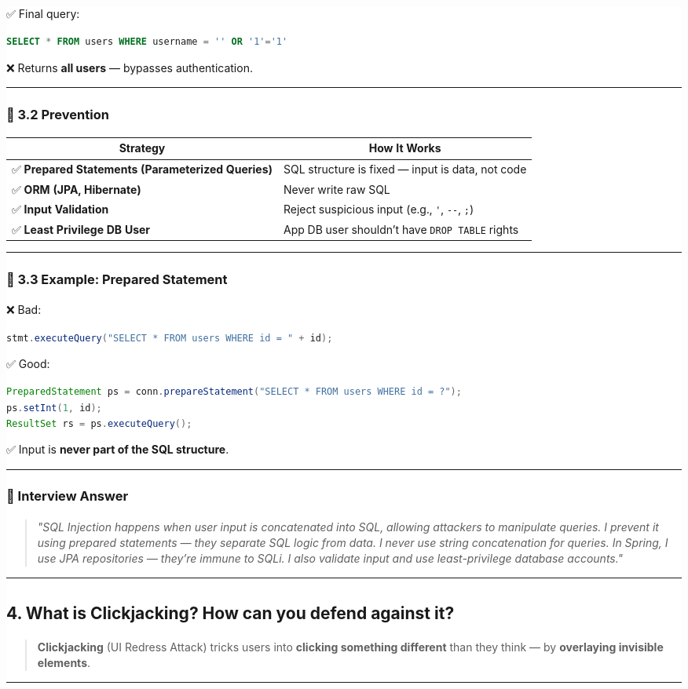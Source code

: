 ✅ Final query:
```sql
SELECT * FROM users WHERE username = '' OR '1'='1'
```

❌ Returns **all users** — bypasses authentication.

---

### 🔹 3.2 Prevention

| Strategy | How It Works |
|--------|-------------|
| ✅ **Prepared Statements (Parameterized Queries)** | SQL structure is fixed — input is data, not code |
| ✅ **ORM (JPA, Hibernate)** | Never write raw SQL |
| ✅ **Input Validation** | Reject suspicious input (e.g., `'`, `--`, `;`) |
| ✅ **Least Privilege DB User** | App DB user shouldn’t have `DROP TABLE` rights |

---

### 🔹 3.3 Example: Prepared Statement

❌ Bad:
```java
stmt.executeQuery("SELECT * FROM users WHERE id = " + id);
```

✅ Good:
```java
PreparedStatement ps = conn.prepareStatement("SELECT * FROM users WHERE id = ?");
ps.setInt(1, id);
ResultSet rs = ps.executeQuery();
```

✅ Input is **never part of the SQL structure**.

---

### 📌 Interview Answer

> _"SQL Injection happens when user input is concatenated into SQL, allowing attackers to manipulate queries. I prevent it using prepared statements — they separate SQL logic from data. I never use string concatenation for queries. In Spring, I use JPA repositories — they’re immune to SQLi. I also validate input and use least-privilege database accounts."_  

---

## 4. What is Clickjacking? How can you defend against it?

> **Clickjacking** (UI Redress Attack) tricks users into **clicking something different** than they think — by **overlaying invisible elements**.

---
